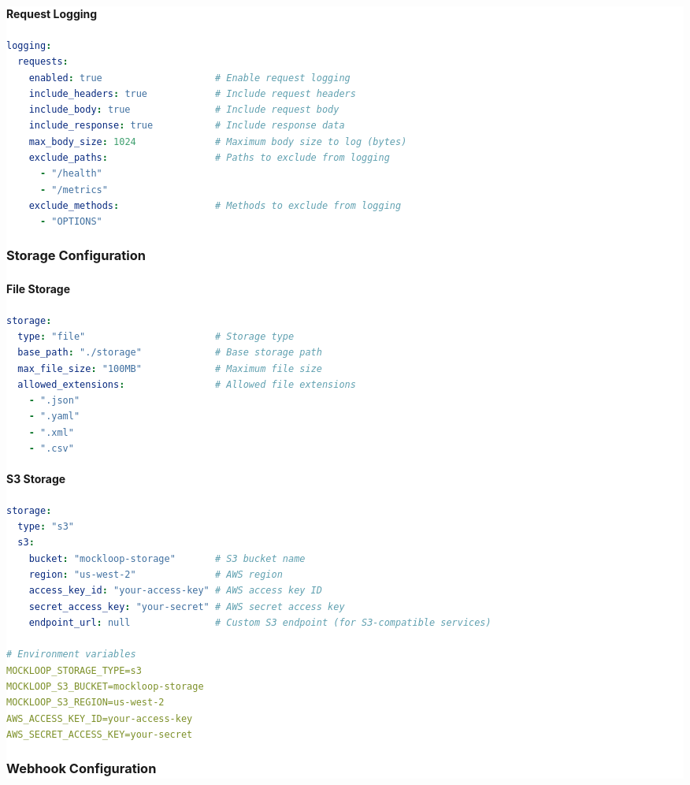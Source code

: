 #### Request Logging

```yaml
logging:
  requests:
    enabled: true                    # Enable request logging
    include_headers: true            # Include request headers
    include_body: true               # Include request body
    include_response: true           # Include response data
    max_body_size: 1024              # Maximum body size to log (bytes)
    exclude_paths:                   # Paths to exclude from logging
      - "/health"
      - "/metrics"
    exclude_methods:                 # Methods to exclude from logging
      - "OPTIONS"
```

### Storage Configuration

#### File Storage

```yaml
storage:
  type: "file"                       # Storage type
  base_path: "./storage"             # Base storage path
  max_file_size: "100MB"             # Maximum file size
  allowed_extensions:                # Allowed file extensions
    - ".json"
    - ".yaml"
    - ".xml"
    - ".csv"
```

#### S3 Storage

```yaml
storage:
  type: "s3"
  s3:
    bucket: "mockloop-storage"       # S3 bucket name
    region: "us-west-2"              # AWS region
    access_key_id: "your-access-key" # AWS access key ID
    secret_access_key: "your-secret" # AWS secret access key
    endpoint_url: null               # Custom S3 endpoint (for S3-compatible services)
    
# Environment variables
MOCKLOOP_STORAGE_TYPE=s3
MOCKLOOP_S3_BUCKET=mockloop-storage
MOCKLOOP_S3_REGION=us-west-2
AWS_ACCESS_KEY_ID=your-access-key
AWS_SECRET_ACCESS_KEY=your-secret
```

### Webhook Configuration

